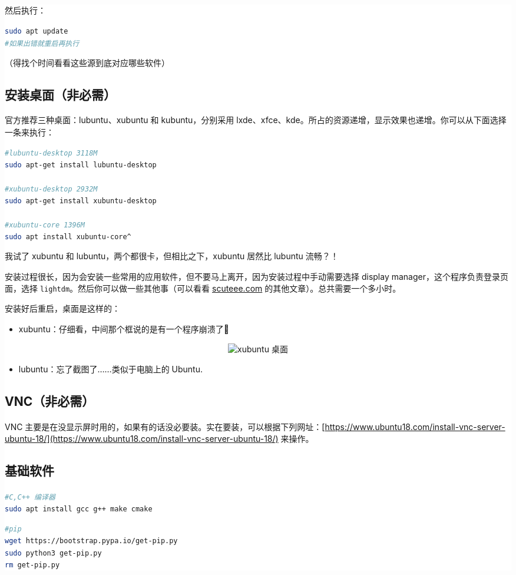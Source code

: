 
然后执行：

```bash
sudo apt update
#如果出错就重启再执行
```

（得找个时间看看这些源到底对应哪些软件）

## 安装桌面（非必需）

官方推荐三种桌面：lubuntu、xubuntu 和 kubuntu，分别采用 lxde、xfce、kde。所占的资源递增，显示效果也递增。你可以从下面选择一条来执行：

```bash
#lubuntu-desktop 3118M
sudo apt-get install lubuntu-desktop

#xubuntu-desktop 2932M
sudo apt-get install xubuntu-desktop

#xubuntu-core 1396M
sudo apt install xubuntu-core^
```

我试了 xubuntu 和 lubuntu，两个都很卡，但相比之下，xubuntu 居然比 lubuntu 流畅？！

安装过程很长，因为会安装一些常用的应用软件，但不要马上离开，因为安装过程中手动需要选择 display manager，这个程序负责登录页面，选择 `lightdm`。然后你可以做一些其他事（可以看看 [scuteee.com](https://scuteee.com) 的其他文章）。总共需要一个多小时。

安装好后重启，桌面是这样的：

* xubuntu：仔细看，中间那个框说的是有一个程序崩溃了🤪

<center><img src="https://i.loli.net/2020/04/27/McZveU52xABEdj4.jpg" title="xubuntu 桌面"></center>

* lubuntu：忘了截图了……类似于电脑上的 Ubuntu.

## VNC（非必需）

VNC 主要是在没显示屏时用的，如果有的话没必要装。实在要装，可以根据下列网址：[https://www.ubuntu18.com/install-vnc-server-ubuntu-18/](https://www.ubuntu18.com/install-vnc-server-ubuntu-18/) 来操作。

## 基础软件

```bash
#C,C++ 编译器
sudo apt install gcc g++ make cmake
```

```bash
#pip
wget https://bootstrap.pypa.io/get-pip.py
sudo python3 get-pip.py
rm get-pip.py
```
